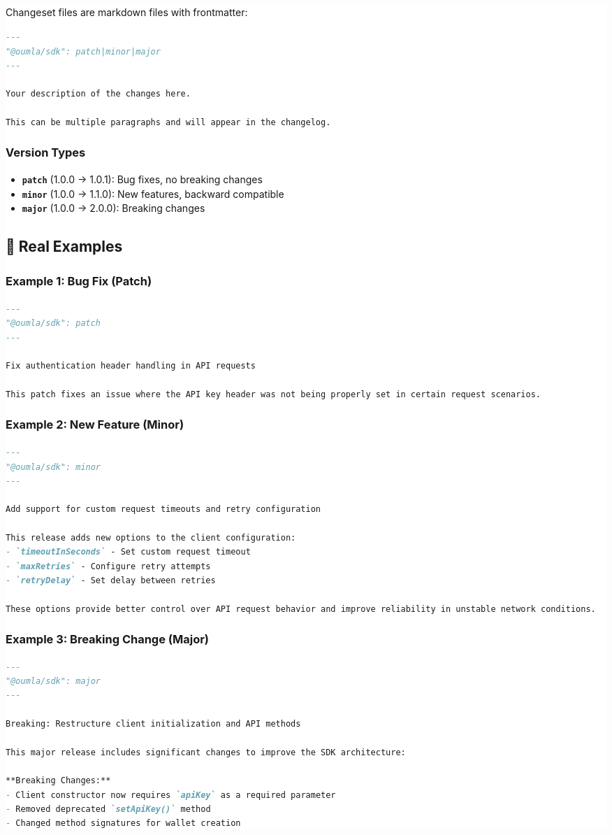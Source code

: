 Changeset files are markdown files with frontmatter:

```markdown
---
"@oumla/sdk": patch|minor|major
---

Your description of the changes here.

This can be multiple paragraphs and will appear in the changelog.
```

### Version Types

- **`patch`** (1.0.0 → 1.0.1): Bug fixes, no breaking changes
- **`minor`** (1.0.0 → 1.1.0): New features, backward compatible
- **`major`** (1.0.0 → 2.0.0): Breaking changes

## 🎯 Real Examples

### Example 1: Bug Fix (Patch)
```markdown
---
"@oumla/sdk": patch
---

Fix authentication header handling in API requests

This patch fixes an issue where the API key header was not being properly set in certain request scenarios.
```

### Example 2: New Feature (Minor)
```markdown
---
"@oumla/sdk": minor
---

Add support for custom request timeouts and retry configuration

This release adds new options to the client configuration:
- `timeoutInSeconds` - Set custom request timeout
- `maxRetries` - Configure retry attempts
- `retryDelay` - Set delay between retries

These options provide better control over API request behavior and improve reliability in unstable network conditions.
```

### Example 3: Breaking Change (Major)
```markdown
---
"@oumla/sdk": major
---

Breaking: Restructure client initialization and API methods

This major release includes significant changes to improve the SDK architecture:

**Breaking Changes:**
- Client constructor now requires `apiKey` as a required parameter
- Removed deprecated `setApiKey()` method
- Changed method signatures for wallet creation

```